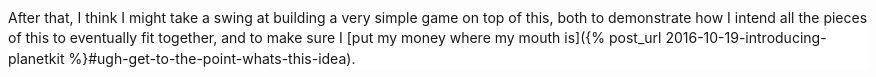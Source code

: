 After that, I think I might take a swing at building a very simple game on top of this, both to demonstrate how I intend all the pieces of this to eventually fit together, and to make sure I [put my money where my mouth is]({% post_url 2016-10-19-introducing-planetkit %}#ugh-get-to-the-point-whats-this-idea).
